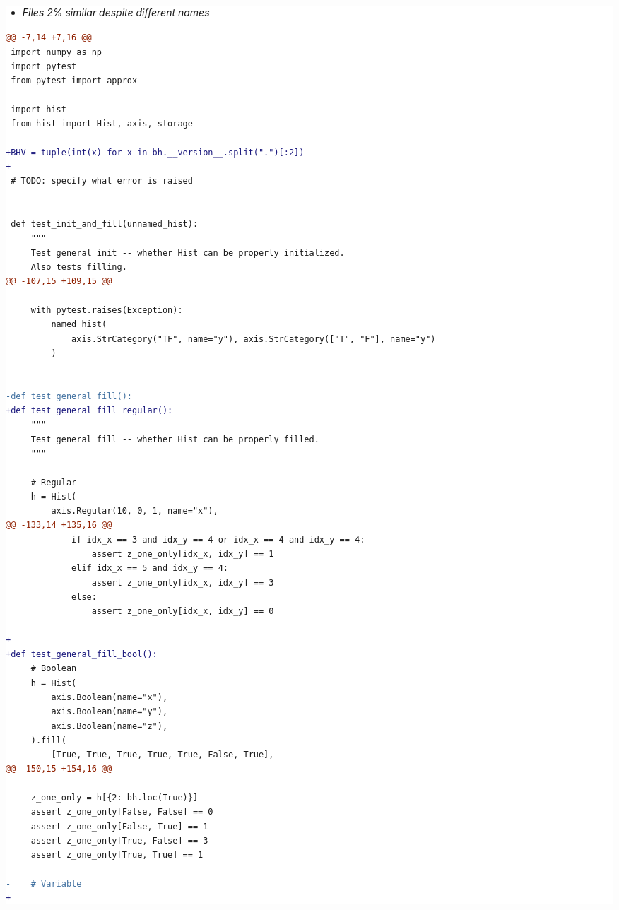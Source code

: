  * *Files 2% similar despite different names*

```diff
@@ -7,14 +7,16 @@
 import numpy as np
 import pytest
 from pytest import approx
 
 import hist
 from hist import Hist, axis, storage
 
+BHV = tuple(int(x) for x in bh.__version__.split(".")[:2])
+
 # TODO: specify what error is raised
 
 
 def test_init_and_fill(unnamed_hist):
     """
     Test general init -- whether Hist can be properly initialized.
     Also tests filling.
@@ -107,15 +109,15 @@
 
     with pytest.raises(Exception):
         named_hist(
             axis.StrCategory("TF", name="y"), axis.StrCategory(["T", "F"], name="y")
         )
 
 
-def test_general_fill():
+def test_general_fill_regular():
     """
     Test general fill -- whether Hist can be properly filled.
     """
 
     # Regular
     h = Hist(
         axis.Regular(10, 0, 1, name="x"),
@@ -133,14 +135,16 @@
             if idx_x == 3 and idx_y == 4 or idx_x == 4 and idx_y == 4:
                 assert z_one_only[idx_x, idx_y] == 1
             elif idx_x == 5 and idx_y == 4:
                 assert z_one_only[idx_x, idx_y] == 3
             else:
                 assert z_one_only[idx_x, idx_y] == 0
 
+
+def test_general_fill_bool():
     # Boolean
     h = Hist(
         axis.Boolean(name="x"),
         axis.Boolean(name="y"),
         axis.Boolean(name="z"),
     ).fill(
         [True, True, True, True, True, False, True],
@@ -150,15 +154,16 @@
 
     z_one_only = h[{2: bh.loc(True)}]
     assert z_one_only[False, False] == 0
     assert z_one_only[False, True] == 1
     assert z_one_only[True, False] == 3
     assert z_one_only[True, True] == 1
 
-    # Variable
+
```

 [actions-badge]:            https://github.com/scikit-hep/hist/workflows/CI/badge.svg
 [actions-link]:             https://github.com/scikit-hep/hist/actions
 [binder-badge]:             https://mybinder.org/badge_logo.svg
 [binder-link]:              https://mybinder.org/v2/gh/scikit-hep/hist/HEAD
 [conda-badge]:              https://img.shields.io/conda/vn/conda-forge/hist
 [conda-link]:               https://github.com/conda-forge/hist-feedstock
 [doi-badge]:                https://zenodo.org/badge/239605861.svg
 [doi-link]:                 https://zenodo.org/badge/latestdoi/239605861
 [github-discussions-badge]: https://img.shields.io/static/v1?label=Discussions&message=Ask&color=blue&logo=github
 [github-discussions-link]:  https://github.com/scikit-hep/hist/discussions
 [gitter-badge]:             https://badges.gitter.im/HSF/PyHEP-histogramming.svg
